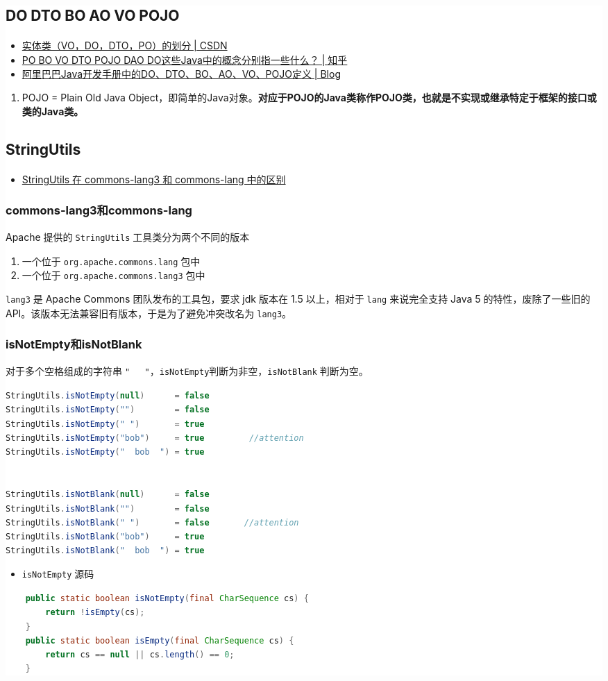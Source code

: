 



## DO DTO BO AO VO POJO

* [实体类（VO，DO，DTO，PO）的划分 | CSDN](https://blog.csdn.net/u010722643/article/details/61201899)
* [PO BO VO DTO POJO DAO DO这些Java中的概念分别指一些什么？ | 知乎](https://www.zhihu.com/question/39651928)
* [阿里巴巴Java开发手册中的DO、DTO、BO、AO、VO、POJO定义 | Blog](https://www.cnblogs.com/EasonJim/p/7967999.html)


1. POJO = Plain Old Java Object，即简单的Java对象。**对应于POJO的Java类称作POJO类，也就是不实现或继承特定于框架的接口或类的Java类。**

## StringUtils
* [StringUtils 在 commons-lang3 和 commons-lang 中的区别](https://blog.csdn.net/zhuhai__yizhi/article/details/82688962)


### commons-lang3和commons-lang

Apache 提供的 `StringUtils` 工具类分为两个不同的版本
1. 一个位于 `org.apache.commons.lang` 包中 
2. 一个位于 `org.apache.commons.lang3` 包中

`lang3` 是 Apache Commons 团队发布的工具包，要求 jdk 版本在 1.5 以上，相对于 `lang` 来说完全支持 Java 5 的特性，废除了一些旧的 API。该版本无法兼容旧有版本，于是为了避免冲突改名为 `lang3`。



### isNotEmpty和isNotBlank


对于多个空格组成的字符串 `"   "`，`isNotEmpty`判断为非空，`isNotBlank` 判断为空。

```java
StringUtils.isNotEmpty(null)      = false
StringUtils.isNotEmpty("")        = false
StringUtils.isNotEmpty(" ")       = true
StringUtils.isNotEmpty("bob")     = true         //attention
StringUtils.isNotEmpty("  bob  ") = true


StringUtils.isNotBlank(null)      = false
StringUtils.isNotBlank("")        = false
StringUtils.isNotBlank(" ")       = false       //attention
StringUtils.isNotBlank("bob")     = true
StringUtils.isNotBlank("  bob  ") = true
```


* `isNotEmpty` 源码

```java
    public static boolean isNotEmpty(final CharSequence cs) {
        return !isEmpty(cs);
    }
    public static boolean isEmpty(final CharSequence cs) {
        return cs == null || cs.length() == 0;
    }
```
